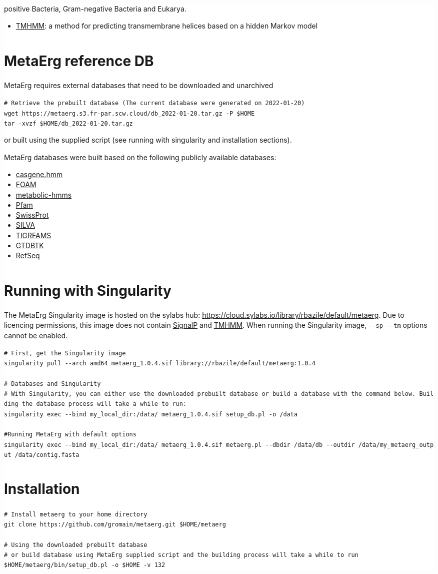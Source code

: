 positive Bacteria, Gram-negative Bacteria and Eukarya.
* [TMHMM](http://www.cbs.dtu.dk/cgi-bin/nph-sw_request?tmhmm): a method for predicting transmembrane helices based on a hidden Markov model

# MetaErg reference DB
MetaErg requires external databases that need to be downloaded and unarchived
```
# Retrieve the prebuilt database (The current database were generated on 2022-01-20)
wget https://metaerg.s3.fr-par.scw.cloud/db_2022-01-20.tar.gz -P $HOME
tar -xvzf $HOME/db_2022-01-20.tar.gz
```
or built using the supplied script (see running with singularity and installation sections).

MetaErg databases were built based on the following publicly available databases:

* [casgene.hmm](https://www.nature.com/articles/nature21059)
* [FOAM](https://cbb.pnnl.gov/portal/software/FOAM.html)
* [metabolic-hmms](https://github.com/banfieldlab/metabolic-hmms)
* [Pfam](http://pfam.xfam.org)
* [SwissProt](https://www.uniprot.org/)
* [SILVA](https://www.arb-silva.de/download/archive/)
* [TIGRFAMS](https://www.ncbi.nlm.nih.gov/genome/annotation_prok/tigrfams/)
* [GTDBTK](https://github.com/Ecogenomics/GTDBTk)
* [RefSeq](https://www.ncbi.nlm.nih.gov/refseq/)

# Running with Singularity
The MetaErg Singularity image is hosted on the sylabs hub: https://cloud.sylabs.io/library/rbazile/default/metaerg. Due to licencing permissions, this image does not contain [SignalP](http://www.cbs.dtu.dk/cgi-bin/nph-sw_request?signalp) and [TMHMM](http://www.cbs.dtu.dk/cgi-bin/nph-sw_request?tmhmm). When running the Singularity image, `--sp --tm` options cannot be enabled.

```
# First, get the Singularity image
singularity pull --arch amd64 metaerg_1.0.4.sif library://rbazile/default/metaerg:1.0.4

# Databases and Singularity
# With Singularity, you can either use the downloaded prebuilt database or build a database with the command below. Building the database process will take a while to run:
singularity exec --bind my_local_dir:/data/ metaerg_1.0.4.sif setup_db.pl -o /data

#Running MetaErg with default options
singularity exec --bind my_local_dir:/data/ metaerg_1.0.4.sif metaerg.pl --dbdir /data/db --outdir /data/my_metaerg_output /data/contig.fasta
```

# Installation
```
# Install metaerg to your home directory
git clone https://github.com/gromain/metaerg.git $HOME/metaerg

# Using the downloaded prebuilt database
# or build database using MetaErg supplied script and the building process will take a while to run
$HOME/metaerg/bin/setup_db.pl -o $HOME -v 132
```
